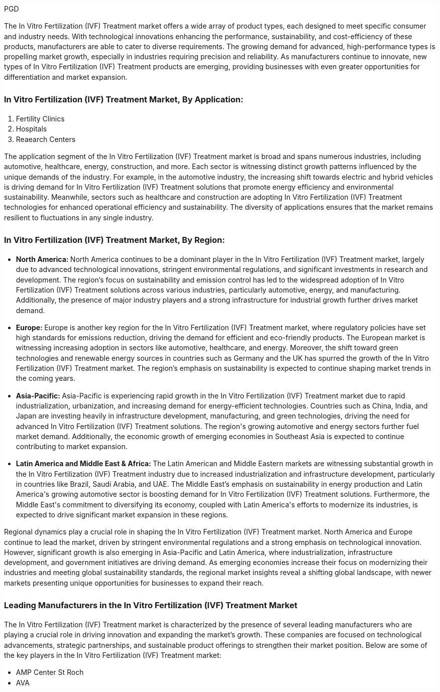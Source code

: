 PGD</li></ol><p>The In Vitro Fertilization (IVF) Treatment market offers a wide array of product types, each designed to meet specific consumer and industry needs. With technological innovations enhancing the performance, sustainability, and cost-efficiency of these products, manufacturers are able to cater to diverse requirements. The growing demand for advanced, high-performance types is propelling market growth, especially in industries requiring precision and reliability. As manufacturers continue to innovate, new types of In Vitro Fertilization (IVF) Treatment products are emerging, providing businesses with even greater opportunities for differentiation and market expansion.</p><h3>In Vitro Fertilization (IVF) Treatment Market,&nbsp;By Application:</h3><ol><li>Fertility Clinics<li> Hospitals<li> Reaearch Centers</li></ol><p>The application segment of the In Vitro Fertilization (IVF) Treatment market is broad and spans numerous industries, including automotive, healthcare, energy, construction, and more. Each sector is witnessing distinct growth patterns influenced by the unique demands of the industry. For example, in the automotive industry, the increasing shift towards electric and hybrid vehicles is driving demand for In Vitro Fertilization (IVF) Treatment solutions that promote energy efficiency and environmental sustainability. Meanwhile, sectors such as healthcare and construction are adopting In Vitro Fertilization (IVF) Treatment technologies for enhanced operational efficiency and sustainability. The diversity of applications ensures that the market remains resilient to fluctuations in any single industry.</p><h3>In Vitro Fertilization (IVF) Treatment Market, By Region:</h3><ul><li><p><strong>North America:&nbsp;</strong>North America continues to be a dominant player in the In Vitro Fertilization (IVF) Treatment market, largely due to advanced technological innovations, stringent environmental regulations, and significant investments in research and development. The region&rsquo;s focus on sustainability and emission control has led to the widespread adoption of In Vitro Fertilization (IVF) Treatment solutions across various industries, particularly automotive, energy, and manufacturing. Additionally, the presence of major industry players and a strong infrastructure for industrial growth further drives market demand.</p></li><li><p><strong><strong>Europe:&nbsp;</strong></strong>Europe is another key region for the In Vitro Fertilization (IVF) Treatment market, where regulatory policies have set high standards for emissions reduction, driving the demand for efficient and eco-friendly products. The European market is witnessing increasing adoption in sectors like automotive, healthcare, and energy. Moreover, the shift toward green technologies and renewable energy sources in countries such as Germany and the UK has spurred the growth of the In Vitro Fertilization (IVF) Treatment market. The region&rsquo;s emphasis on sustainability is expected to continue shaping market trends in the coming years.</p></li><li><p><strong><strong>Asia-Pacific:&nbsp;</strong></strong>Asia-Pacific is experiencing rapid growth in the In Vitro Fertilization (IVF) Treatment market due to rapid industrialization, urbanization, and increasing demand for energy-efficient technologies. Countries such as China, India, and Japan are investing heavily in infrastructure development, manufacturing, and green technologies, driving the need for advanced In Vitro Fertilization (IVF) Treatment solutions. The region's growing automotive and energy sectors further fuel market demand. Additionally, the economic growth of emerging economies in Southeast Asia is expected to continue contributing to market expansion.</p></li><li><p><strong><strong>Latin America and Middle East &amp; Africa:&nbsp;</strong></strong>The Latin American and Middle Eastern markets are witnessing substantial growth in the In Vitro Fertilization (IVF) Treatment industry due to increased industrialization and infrastructure development, particularly in countries like Brazil, Saudi Arabia, and UAE. The Middle East&rsquo;s emphasis on sustainability in energy production and Latin America's growing automotive sector is boosting demand for In Vitro Fertilization (IVF) Treatment solutions. Furthermore, the Middle East's commitment to diversifying its economy, coupled with Latin America's efforts to modernize its industries, is expected to drive significant market expansion in these regions.</p></li></ul><p>Regional dynamics play a crucial role in shaping the In Vitro Fertilization (IVF) Treatment market. North America and Europe continue to lead the market, driven by stringent environmental regulations and a strong emphasis on technological innovation. However, significant growth is also emerging in Asia-Pacific and Latin America, where industrialization, infrastructure development, and government initiatives are driving demand. As emerging economies increase their focus on modernizing their industries and meeting global sustainability standards, the regional market insights reveal a shifting global landscape, with newer markets presenting unique opportunities for businesses to expand their reach.</p><h3><strong>Leading Manufacturers in the In Vitro Fertilization (IVF) Treatment Market</strong></h3><p>The In Vitro Fertilization (IVF) Treatment market is characterized by the presence of several leading manufacturers who are playing a crucial role in driving innovation and expanding the market&rsquo;s growth. These companies are focused on technological advancements, strategic partnerships, and sustainable product offerings to strengthen their market position. Below are some of the key players in the In Vitro Fertilization (IVF) Treatment market:</p></div><div class="article-main__content" data-test-id="publishing-text-block"><ul><li><span class="">AMP Center St Roch<li> AVA